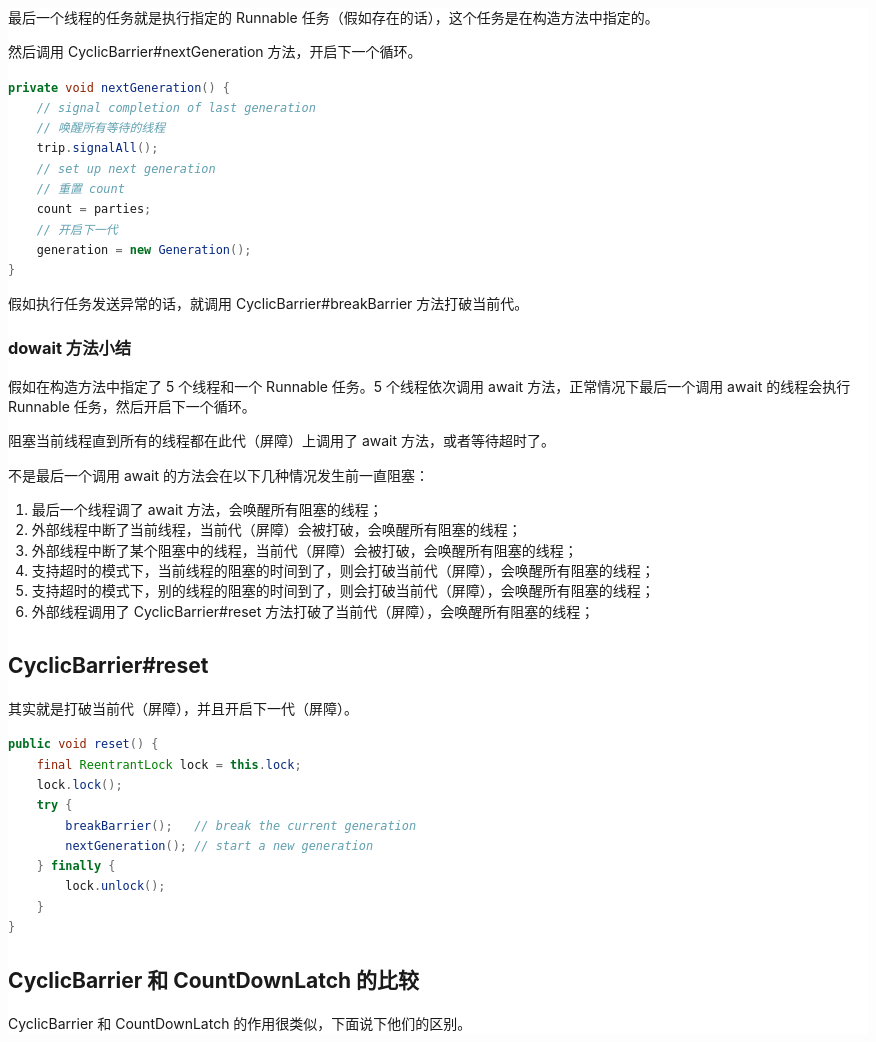 最后一个线程的任务就是执行指定的 Runnable 任务（假如存在的话），这个任务是在构造方法中指定的。

然后调用 CyclicBarrier#nextGeneration 方法，开启下一个循环。

```java
private void nextGeneration() {
    // signal completion of last generation
    // 唤醒所有等待的线程
    trip.signalAll();
    // set up next generation
    // 重置 count
    count = parties;
    // 开启下一代
    generation = new Generation();
}
```

假如执行任务发送异常的话，就调用 CyclicBarrier#breakBarrier 方法打破当前代。

### dowait 方法小结

假如在构造方法中指定了 5 个线程和一个 Runnable 任务。5 个线程依次调用 await 方法，正常情况下最后一个调用 await 的线程会执行 Runnable 任务，然后开启下一个循环。

阻塞当前线程直到所有的线程都在此代（屏障）上调用了 await 方法，或者等待超时了。

不是最后一个调用 await 的方法会在以下几种情况发生前一直阻塞：

1. 最后一个线程调了 await 方法，会唤醒所有阻塞的线程；
2. 外部线程中断了当前线程，当前代（屏障）会被打破，会唤醒所有阻塞的线程；
3. 外部线程中断了某个阻塞中的线程，当前代（屏障）会被打破，会唤醒所有阻塞的线程；
4. 支持超时的模式下，当前线程的阻塞的时间到了，则会打破当前代（屏障），会唤醒所有阻塞的线程；
5. 支持超时的模式下，别的线程的阻塞的时间到了，则会打破当前代（屏障），会唤醒所有阻塞的线程；
6. 外部线程调用了 CyclicBarrier#reset 方法打破了当前代（屏障），会唤醒所有阻塞的线程；

## CyclicBarrier#reset

其实就是打破当前代（屏障），并且开启下一代（屏障）。

```java
public void reset() {
    final ReentrantLock lock = this.lock;
    lock.lock();
    try {
        breakBarrier();   // break the current generation
        nextGeneration(); // start a new generation
    } finally {
        lock.unlock();
    }
}
```

## CyclicBarrier 和 CountDownLatch 的比较

CyclicBarrier 和 CountDownLatch 的作用很类似，下面说下他们的区别。
